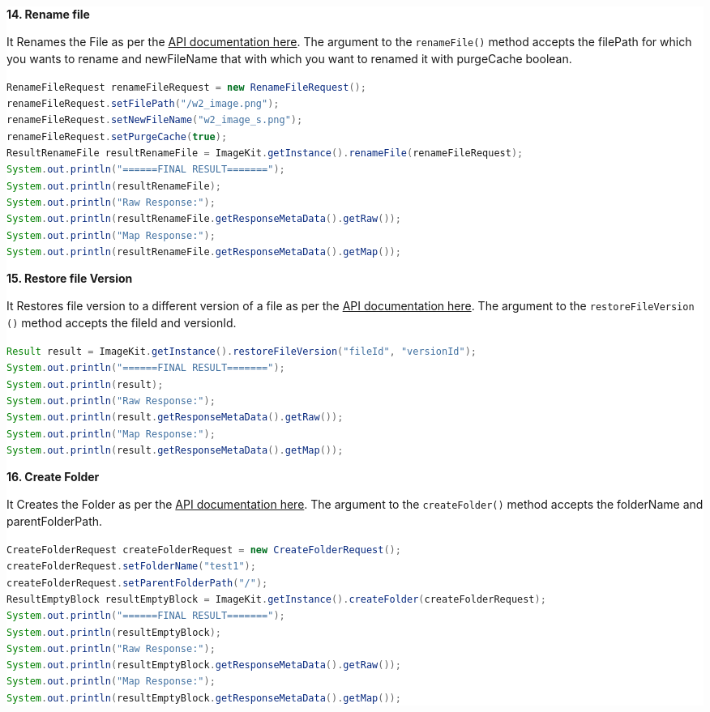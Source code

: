 **14. Rename file**

It Renames the File as per the
[API documentation here](https://docs.imagekit.io/api-reference/media-api/rename-file).
The argument to the `renameFile()` method accepts the filePath for which you wants to rename and newFileName that with which you want to renamed it with purgeCache boolean.

```java
RenameFileRequest renameFileRequest = new RenameFileRequest();
renameFileRequest.setFilePath("/w2_image.png");
renameFileRequest.setNewFileName("w2_image_s.png");
renameFileRequest.setPurgeCache(true);
ResultRenameFile resultRenameFile = ImageKit.getInstance().renameFile(renameFileRequest);
System.out.println("======FINAL RESULT=======");
System.out.println(resultRenameFile);
System.out.println("Raw Response:");
System.out.println(resultRenameFile.getResponseMetaData().getRaw());
System.out.println("Map Response:");
System.out.println(resultRenameFile.getResponseMetaData().getMap());
```

**15. Restore file Version**

It Restores file version to a different version of a file as per the
[API documentation here](https://docs.imagekit.io/api-reference/media-api/restore-file-version).
The argument to the `restoreFileVersion()` method accepts the fileId and versionId.

```java
Result result = ImageKit.getInstance().restoreFileVersion("fileId", "versionId");
System.out.println("======FINAL RESULT=======");
System.out.println(result);
System.out.println("Raw Response:");
System.out.println(result.getResponseMetaData().getRaw());
System.out.println("Map Response:");
System.out.println(result.getResponseMetaData().getMap());
```

**16. Create Folder**

It Creates the Folder as per the
[API documentation here](https://docs.imagekit.io/api-reference/media-api/create-folder).
The argument to the `createFolder()` method accepts the folderName and parentFolderPath.

```java
CreateFolderRequest createFolderRequest = new CreateFolderRequest();
createFolderRequest.setFolderName("test1");
createFolderRequest.setParentFolderPath("/");
ResultEmptyBlock resultEmptyBlock = ImageKit.getInstance().createFolder(createFolderRequest);
System.out.println("======FINAL RESULT=======");
System.out.println(resultEmptyBlock);
System.out.println("Raw Response:");
System.out.println(resultEmptyBlock.getResponseMetaData().getRaw());
System.out.println("Map Response:");
System.out.println(resultEmptyBlock.getResponseMetaData().getMap());
```
